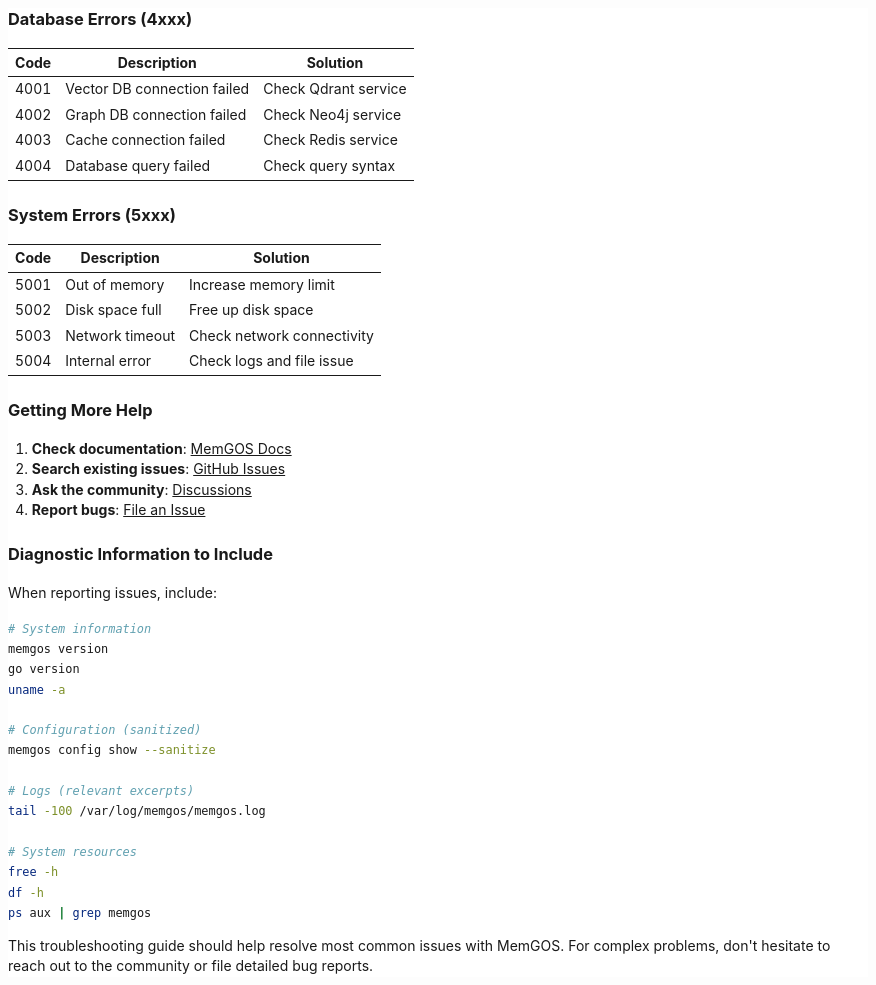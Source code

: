 ### Database Errors (4xxx)

| Code | Description | Solution |
|------|-------------|----------|
| 4001 | Vector DB connection failed | Check Qdrant service |
| 4002 | Graph DB connection failed | Check Neo4j service |
| 4003 | Cache connection failed | Check Redis service |
| 4004 | Database query failed | Check query syntax |

### System Errors (5xxx)

| Code | Description | Solution |
|------|-------------|----------|
| 5001 | Out of memory | Increase memory limit |
| 5002 | Disk space full | Free up disk space |
| 5003 | Network timeout | Check network connectivity |
| 5004 | Internal error | Check logs and file issue |

### Getting More Help

1. **Check documentation**: [MemGOS Docs](https://memgos.dev)
2. **Search existing issues**: [GitHub Issues](https://github.com/memtensor/memgos/issues)
3. **Ask the community**: [Discussions](https://github.com/memtensor/memgos/discussions)
4. **Report bugs**: [File an Issue](https://github.com/memtensor/memgos/issues/new)

### Diagnostic Information to Include

When reporting issues, include:

```bash
# System information
memgos version
go version
uname -a

# Configuration (sanitized)
memgos config show --sanitize

# Logs (relevant excerpts)
tail -100 /var/log/memgos/memgos.log

# System resources
free -h
df -h
ps aux | grep memgos
```

This troubleshooting guide should help resolve most common issues with MemGOS. For complex problems, don't hesitate to reach out to the community or file detailed bug reports.
